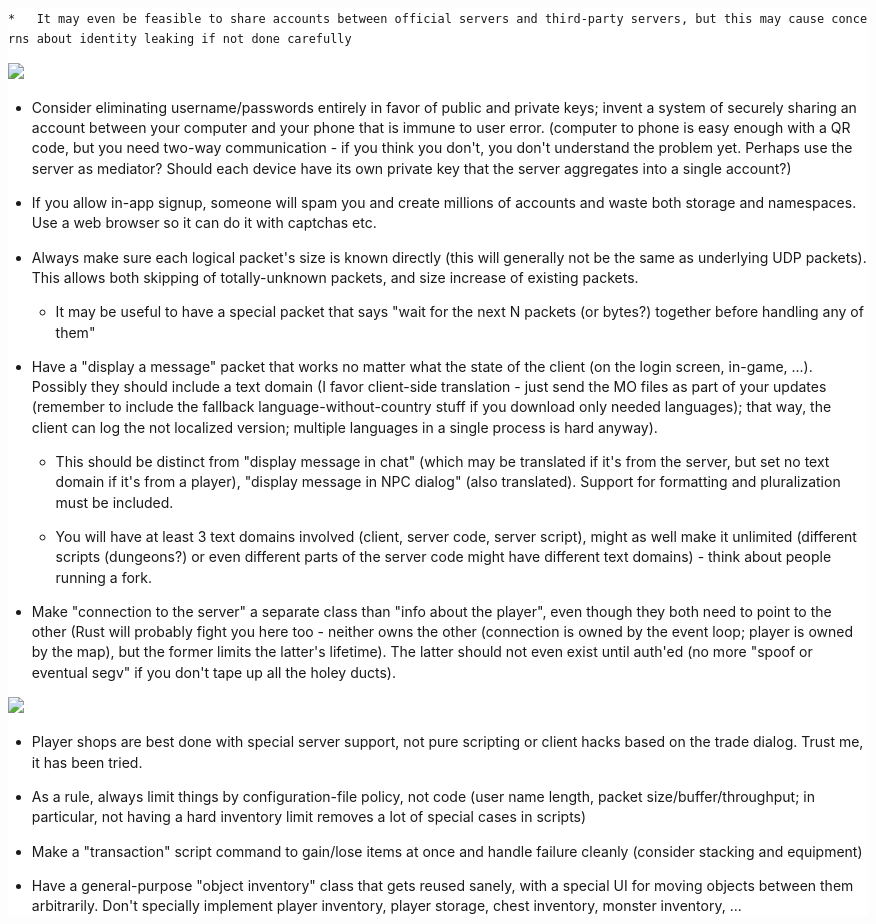     *   It may even be feasible to share accounts between official servers and third-party servers, but this may cause concerns about identity leaking if not done carefully

![](https://s3.eu-central-2.wasabisys.com/veloren-blog/cdn/523568428905398283/782389238372368434/screenshot_1606588775076.png)

*   Consider eliminating username/passwords entirely in favor of public and private keys; invent a system of securely sharing an account between your computer and your phone that is immune to user error. (computer to phone is easy enough with a QR code, but you need two-way communication - if you think you don't, you don't understand the problem yet. Perhaps use the server as mediator? Should each device have its own private key that the server aggregates into a single account?)
    
*   If you allow in-app signup, someone will spam you and create millions of accounts and waste both storage and namespaces. Use a web browser so it can do it with captchas etc.
    
*   Always make sure each logical packet's size is known directly (this will generally not be the same as underlying UDP packets). This allows both skipping of totally-unknown packets, and size increase of existing packets.
    
    *   It may be useful to have a special packet that says "wait for the next N packets (or bytes?) together before handling any of them"
*   Have a "display a message" packet that works no matter what the state of the client (on the login screen, in-game, ...). Possibly they should include a text domain (I favor client-side translation - just send the MO files as part of your updates (remember to include the fallback language-without-country stuff if you download only needed languages); that way, the client can log the not localized version; multiple languages in a single process is hard anyway).
    
    *   This should be distinct from "display message in chat" (which may be translated if it's from the server, but set no text domain if it's from a player), "display message in NPC dialog" (also translated). Support for formatting and pluralization must be included.
        
    *   You will have at least 3 text domains involved (client, server code, server script), might as well make it unlimited (different scripts (dungeons?) or even different parts of the server code might have different text domains) - think about people running a fork.
        
*   Make "connection to the server" a separate class than "info about the player", even though they both need to point to the other (Rust will probably fight you here too - neither owns the other (connection is owned by the event loop; player is owned by the map), but the former limits the latter's lifetime). The latter should not even exist until auth'ed (no more "spoof or eventual segv" if you don't tape up all the holey ducts).
    

![](https://s3.eu-central-2.wasabisys.com/veloren-blog/cdn/523568428905398283/782604311498588171/unknown.png)

*   Player shops are best done with special server support, not pure scripting or client hacks based on the trade dialog. Trust me, it has been tried.
    
*   As a rule, always limit things by configuration-file policy, not code (user name length, packet size/buffer/throughput; in particular, not having a hard inventory limit removes a lot of special cases in scripts)
    
*   Make a "transaction" script command to gain/lose items at once and handle failure cleanly (consider stacking and equipment)
    
*   Have a general-purpose "object inventory" class that gets reused sanely, with a special UI for moving objects between them arbitrarily. Don't specially implement player inventory, player storage, chest inventory, monster inventory, ...
    